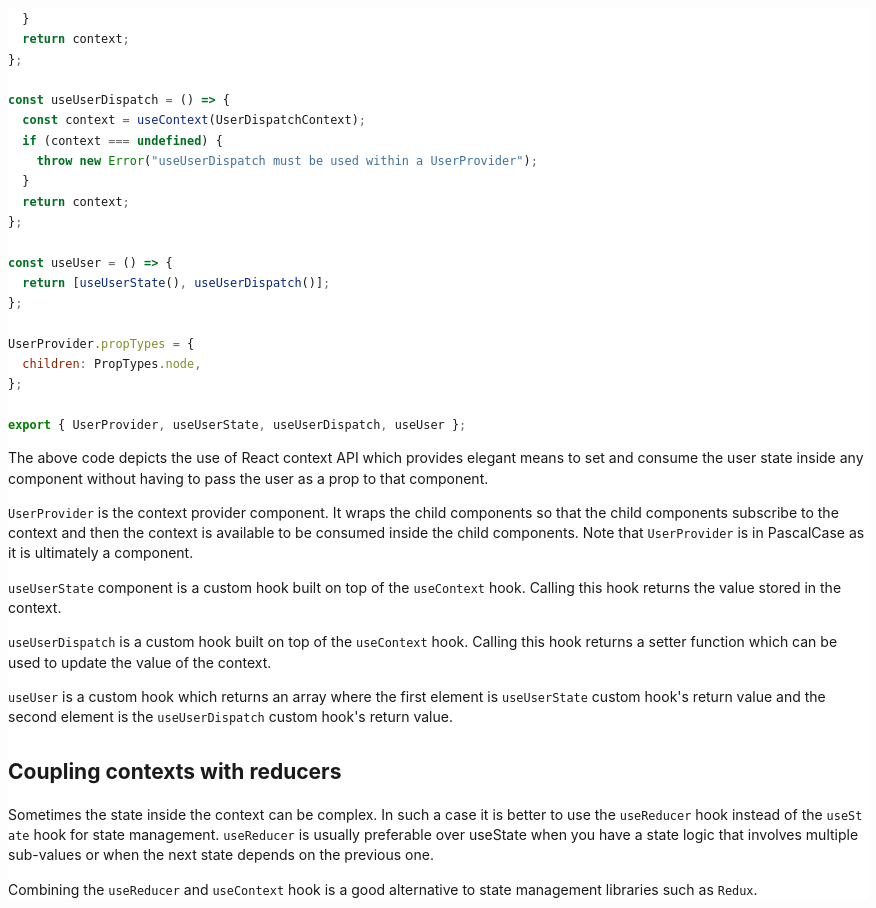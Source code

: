 ```jsx
  }
  return context;
};

const useUserDispatch = () => {
  const context = useContext(UserDispatchContext);
  if (context === undefined) {
    throw new Error("useUserDispatch must be used within a UserProvider");
  }
  return context;
};

const useUser = () => {
  return [useUserState(), useUserDispatch()];
};

UserProvider.propTypes = {
  children: PropTypes.node,
};

export { UserProvider, useUserState, useUserDispatch, useUser };
```

The above code depicts the use of React context API which provides elegant means
to set and consume the user state inside any component without having to pass
the user as a prop to that component.

`UserProvider` is the context provider component. It wraps the child components
so that the child components subscribe to the context and then the context is
available to be consumed inside the child components. Note that `UserProvider`
is in PascalCase as it is ultimately a component.

`useUserState` component is a custom hook built on top of the `useContext` hook.
Calling this hook returns the value stored in the context.

`useUserDispatch` is a custom hook built on top of the `useContext` hook.
Calling this hook returns a setter function which can be used to update the
value of the context.

`useUser` is a custom hook which returns an array where the first element is
`useUserState` custom hook's return value and the second element is the
`useUserDispatch` custom hook's return value.

## Coupling contexts with reducers

Sometimes the state inside the context can be complex. In such a case it is
better to use the `useReducer` hook instead of the `useState` hook for state
management. `useReducer` is usually preferable over useState when you have a
state logic that involves multiple sub-values or when the next state depends on
the previous one.

Combining the `useReducer` and `useContext` hook is a good alternative to state
management libraries such as `Redux`.
